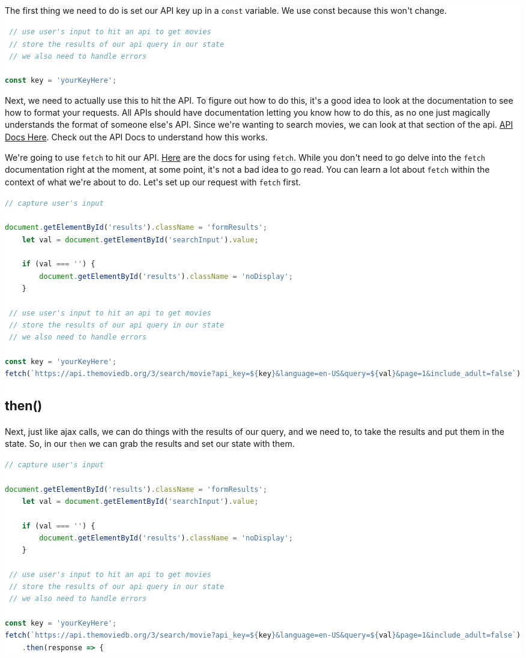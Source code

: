 The first thing we need to do is set our API key up in a `const` variable. We use const because this won't change.

```javascript
 // use user's input to hit an api to get movies
 // store the results of our api query in our state
 // we also need to handle errors

const key = 'yourKeyHere';
```

Next, we need to actually use this to hit the API. To figure out how to do this, it's a good idea to look at the documentation to see how to format your requests. All APIs should have documentation letting you know how to do this, as no one just magically understands the format of someone else's API. Since we're wanting to search movies, we can look at that section of the api. [API Docs Here](https://developers.themoviedb.org/3/search/search-movies). Check out the API Docs to understand how this works.

We're going to use `fetch` to hit our API. [Here](https://developer.mozilla.org/en-US/docs/Web/API/Fetch_API/Using_Fetch) are the docs for using `fetch`. While you don't need to go delve into the `fetch` documentation right at the moment, at some point, it's not a bad idea to go read. You can learn a lot about `fetch` within the context of what we're about to do. Let's set up our request with `fetch` first.

```javascript
// capture user's input

document.getElementById('results').className = 'formResults';
    let val = document.getElementById('searchInput').value;

    if (val === '') {
        document.getElementById('results').className = 'noDisplay';
    }

 // use user's input to hit an api to get movies
 // store the results of our api query in our state
 // we also need to handle errors

const key = 'yourKeyHere';
fetch(`https://api.themoviedb.org/3/search/movie?api_key=${key}&language=en-US&query=${val}&page=1&include_adult=false`)
```

## then\(\)

Next, just like ajax calls, we can do things with the results of our query, and we need to, to take the results and put them in the state. So, in our `then` we can grab the results and set our state with them.

```javascript
// capture user's input

document.getElementById('results').className = 'formResults';
    let val = document.getElementById('searchInput').value;

    if (val === '') {
        document.getElementById('results').className = 'noDisplay';
    }

 // use user's input to hit an api to get movies
 // store the results of our api query in our state
 // we also need to handle errors

const key = 'yourKeyHere';
fetch(`https://api.themoviedb.org/3/search/movie?api_key=${key}&language=en-US&query=${val}&page=1&include_adult=false`)
    .then(response => {
```
